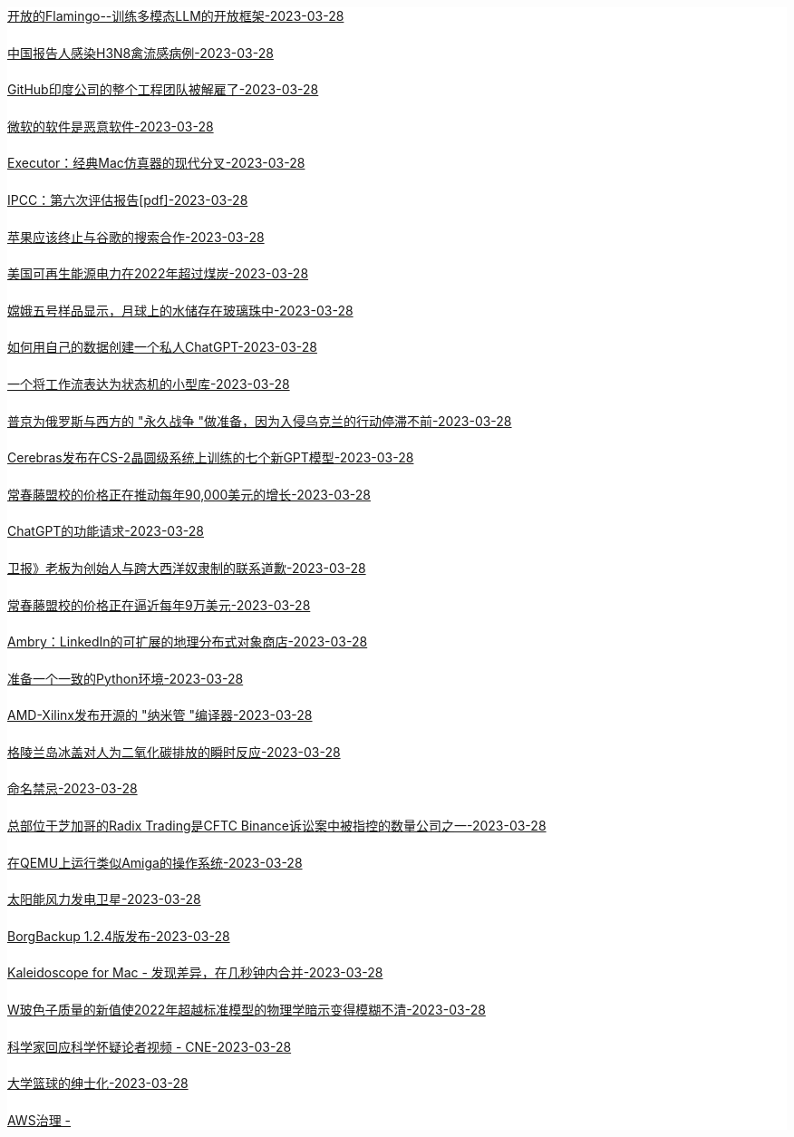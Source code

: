 <a target=_blank rel=nofollow href="https://laion.ai/blog/open-flamingo/" >开放的Flamingo--训练多模态LLM的开放框架-2023-03-28</a><br/><br/><a target=_blank rel=nofollow href="https://bnonews.com/index.php/2023/03/china-reports-human-case-of-h3n8-bird-flu/" >中国报告人感染H3N8禽流感病例-2023-03-28</a><br/><br/><a target=_blank rel=nofollow href="https://twitter.com/GergelyOrosz/status/1640585325192912898" >GitHub印度公司的整个工程团队被解雇了-2023-03-28</a><br/><br/><a target=_blank rel=nofollow href="https://www.gnu.org/proprietary/malware-microsoft.en.html" >微软的软件是恶意软件-2023-03-28</a><br/><br/><a target=_blank rel=nofollow href="https://github.com/autc04/executor" >Executor：经典Mac仿真器的现代分叉-2023-03-28</a><br/><br/><a target=_blank rel=nofollow href="https://report.ipcc.ch/ar6syr/pdf/IPCC_AR6_SYR_SlideDeck.pdf" >IPCC：第六次评估报告[pdf]-2023-03-28</a><br/><br/><a target=_blank rel=nofollow href="https://www.magiclasso.co/insights/apple-google-search-partnership/" >苹果应该终止与谷歌的搜索合作-2023-03-28</a><br/><br/><a target=_blank rel=nofollow href="https://english.elpais.com/usa/2023-03-28/us-renewable-electricity-surpassed-coal-in-2022.html" >美国可再生能源电力在2022年超过煤炭-2023-03-28</a><br/><br/><a target=_blank rel=nofollow href="https://www.abc.net.au/news/science/2023-03-28/glass-beads-moon-change5-china-water-apollo-soil-hydrogen-impact/102142150" >嫦娥五号样品显示，月球上的水储存在玻璃珠中-2023-03-28</a><br/><br/><a target=_blank rel=nofollow href="https://medium.com/@imicknl/how-to-create-a-private-chatgpt-with-your-own-data-15754e6378a1" >如何用自己的数据创建一个私人ChatGPT-2023-03-28</a><br/><br/><a target=_blank rel=nofollow href="https://github.com/yogthos/maestro" >一个将工作流表达为状态机的小型库-2023-03-28</a><br/><br/><a target=_blank rel=nofollow href="https://www.theguardian.com/world/2023/mar/28/putin-prepares-russia-for-forever-war-with-west-as-ukraine-invasion-stalls" >普京为俄罗斯与西方的 "永久战争 "做准备，因为入侵乌克兰的行动停滞不前-2023-03-28</a><br/><br/><a target=_blank rel=nofollow href="https://www.businesswire.com/news/home/20230328005366/en/Cerebras-Systems-Releases-Seven-New-GPT-Models-Trained-on-CS-2-Wafer-Scale-Systems" >Cerebras发布在CS-2晶圆级系统上训练的七个新GPT模型-2023-03-28</a><br/><br/><a target=_blank rel=nofollow href="https://www.bloomberg.com/news/articles/2023-03-28/how-much-is-ivy-league-school-education-costs-are-nearing-90-000-a-year" >常春藤盟校的价格正在推动每年90,000美元的增长-2023-03-28</a><br/><br/><a target=_blank rel=nofollow href="https://willfennel.com/posts/2023/03/28/feature-request-for-chatgpt.html" >ChatGPT的功能请求-2023-03-28</a><br/><br/><a target=_blank rel=nofollow href="https://www.theguardian.com/news/2023/mar/28/guardian-owner-apologises-founders-transatlantic-slavery-scott-trust" >卫报》老板为创始人与跨大西洋奴隶制的联系道歉-2023-03-28</a><br/><br/><a target=_blank rel=nofollow href="https://www.msn.com/en-us/money/careersandeducation/ivy-league-prices-are-pushing-90-000-a-year/ar-AA19bXsb" >常春藤盟校的价格正在逼近每年9万美元-2023-03-28</a><br/><br/><a target=_blank rel=nofollow href="https://www.micahlerner.com/2023/03/28/ambry-linkedins-scalable-geo-distributed-object-store.html" >Ambry：LinkedIn的可扩展的地理分布式对象商店-2023-03-28</a><br/><br/><a target=_blank rel=nofollow href="https://www.qemu.org/2023/03/24/python/" >准备一个一致的Python环境-2023-03-28</a><br/><br/><a target=_blank rel=nofollow href="https://www.phoronix.com/news/AMD-Xilinx-Nanotube-Compiler" >AMD-Xilinx发布开源的 "纳米管 "编译器-2023-03-28</a><br/><br/><a target=_blank rel=nofollow href="https://agupubs.onlinelibrary.wiley.com/doi/10.1029/2022GL101827" >格陵兰岛冰盖对人为二氧化碳排放的瞬时反应-2023-03-28</a><br/><br/><a target=_blank rel=nofollow href="https://en.wikipedia.org/wiki/Naming_taboo" >命名禁忌-2023-03-28</a><br/><br/><a target=_blank rel=nofollow href="https://www.coindesk.com/policy/2023/03/28/chicago-based-radix-trading-is-one-of-three-quant-firms-in-binance-suit-wsj/" >总部位于芝加哥的Radix Trading是CFTC Binance诉讼案中被指控的数量公司之一-2023-03-28</a><br/><br/><a target=_blank rel=nofollow href="http://zero.eik.bme.hu/~balaton/qemu/amiga/" >在QEMU上运行类似Amiga的操作系统-2023-03-28</a><br/><br/><a target=_blank rel=nofollow href="https://www.britannica.com/science/solar-wind" >太阳能风力发电卫星-2023-03-28</a><br/><br/><a target=_blank rel=nofollow href="https://github.com/borgbackup/borg/blob/1.2.4/docs/changes.rst" >BorgBackup 1.2.4版发布-2023-03-28</a><br/><br/><a target=_blank rel=nofollow href="https://kaleidoscope.app/" >Kaleidoscope for Mac - 发现差异，在几秒钟内合并-2023-03-28</a><br/><br/><a target=_blank rel=nofollow href="https://arstechnica.com/science/2023/03/new-value-for-w-boson-mass-dims-2022-hints-of-physics-beyond-standard-model/" >W玻色子质量的新值使2022年超越标准模型的物理学暗示变得模糊不清-2023-03-28</a><br/><br/><a target=_blank rel=nofollow href="https://arstechnica.com/video/watch/how-scientists-respond-to-science-deniers" >科学家回应科学怀疑论者视频 - CNE-2023-03-28</a><br/><br/><a target=_blank rel=nofollow href="https://andscape.com/features/gentrification-of-ncaa-division-1-college-basketball/" >大学篮球的绅士化-2023-03-28</a><br/><br/><a target=_blank rel=nofollow href="https://medium.com/@seshu/aws-governance-service-control-policies-6d23b144ec72" >AWS治理 -